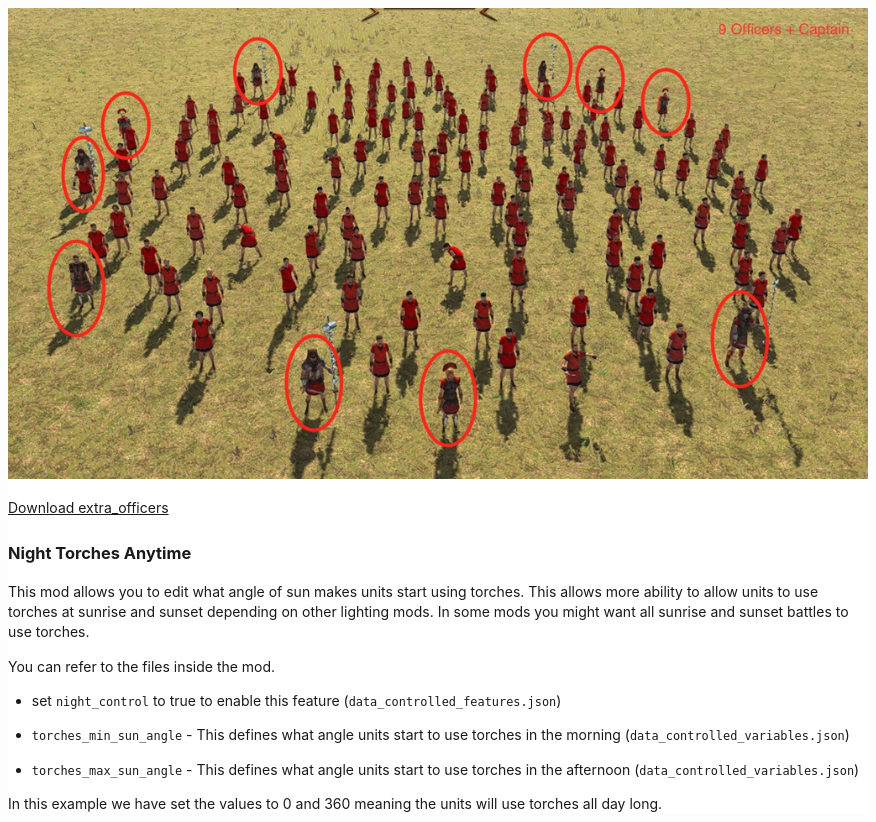 ![extra_officers](/example_mods/extra_officers/extra_officers.jpg)

[Download extra_officers](https://github.com/FeralInteractive/romeremastered/raw/main/example_mods/extra_officers.zip)


### Night Torches Anytime

This mod allows you to edit what angle of sun makes units start using torches. This allows more ability to allow units to use torches at sunrise and sunset depending on other lighting mods. In some mods you might want all sunrise and sunset battles to use torches.

You can refer to the files inside the mod.

 * set `night_control` to true to enable this feature (`data_controlled_features.json`)
	
 * `torches_min_sun_angle` - This defines what angle units start to use torches in the morning (`data_controlled_variables.json`)
 * `torches_max_sun_angle` - This defines what angle units start to use torches in the afternoon (`data_controlled_variables.json`)

In this example we have set the values to 0 and 360 meaning the units will use torches all day long.
